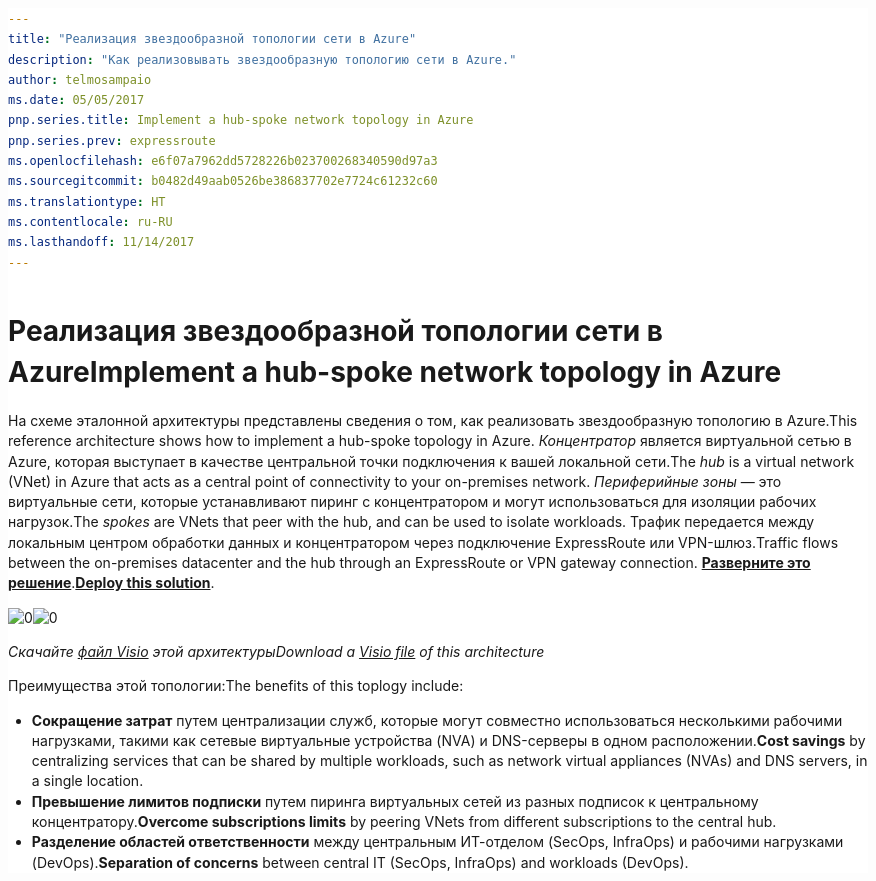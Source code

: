 ```yaml
---
title: "Реализация звездообразной топологии сети в Azure"
description: "Как реализовывать звездообразную топологию сети в Azure."
author: telmosampaio
ms.date: 05/05/2017
pnp.series.title: Implement a hub-spoke network topology in Azure
pnp.series.prev: expressroute
ms.openlocfilehash: e6f07a7962dd5728226b023700268340590d97a3
ms.sourcegitcommit: b0482d49aab0526be386837702e7724c61232c60
ms.translationtype: HT
ms.contentlocale: ru-RU
ms.lasthandoff: 11/14/2017
---
```

# <a name="implement-a-hub-spoke-network-topology-in-azure"></a><span data-ttu-id="57412-103">Реализация звездообразной топологии сети в Azure</span><span class="sxs-lookup"><span data-stu-id="57412-103">Implement a hub-spoke network topology in Azure</span></span>

<span data-ttu-id="57412-104">На схеме эталонной архитектуры представлены сведения о том, как реализовать звездообразную топологию в Azure.</span><span class="sxs-lookup"><span data-stu-id="57412-104">This reference architecture shows how to implement a hub-spoke topology in Azure.</span></span> <span data-ttu-id="57412-105">*Концентратор* является виртуальной сетью в Azure, которая выступает в качестве центральной точки подключения к вашей локальной сети.</span><span class="sxs-lookup"><span data-stu-id="57412-105">The *hub* is a virtual network (VNet) in Azure that acts as a central point of connectivity to your on-premises network.</span></span> <span data-ttu-id="57412-106">*Периферийные зоны* — это виртуальные сети, которые устанавливают пиринг с концентратором и могут использоваться для изоляции рабочих нагрузок.</span><span class="sxs-lookup"><span data-stu-id="57412-106">The *spokes* are VNets that peer with the hub, and can be used to isolate workloads.</span></span> <span data-ttu-id="57412-107">Трафик передается между локальным центром обработки данных и концентратором через подключение ExpressRoute или VPN-шлюз.</span><span class="sxs-lookup"><span data-stu-id="57412-107">Traffic flows between the on-premises datacenter and the hub through an ExpressRoute or VPN gateway connection.</span></span>  <span data-ttu-id="57412-108">[**Разверните это решение**](#deploy-the-solution).</span><span class="sxs-lookup"><span data-stu-id="57412-108">[**Deploy this solution**](#deploy-the-solution).</span></span>

<span data-ttu-id="57412-109">![[0]][0]</span><span class="sxs-lookup"><span data-stu-id="57412-109">![[0]][0]</span></span>

<span data-ttu-id="57412-110">*Скачайте [файл Visio][visio-download] этой архитектуры*</span><span class="sxs-lookup"><span data-stu-id="57412-110">*Download a [Visio file][visio-download] of this architecture*</span></span>


<span data-ttu-id="57412-111">Преимущества этой топологии:</span><span class="sxs-lookup"><span data-stu-id="57412-111">The benefits of this toplogy include:</span></span>

* <span data-ttu-id="57412-112">**Сокращение затрат** путем централизации служб, которые могут совместно использоваться несколькими рабочими нагрузками, такими как сетевые виртуальные устройства (NVA) и DNS-серверы в одном расположении.</span><span class="sxs-lookup"><span data-stu-id="57412-112">**Cost savings** by centralizing services that can be shared by multiple workloads, such as network virtual appliances (NVAs) and DNS servers, in a single location.</span></span>
* <span data-ttu-id="57412-113">**Превышение лимитов подписки** путем пиринга виртуальных сетей из разных подписок к центральному концентратору.</span><span class="sxs-lookup"><span data-stu-id="57412-113">**Overcome subscriptions limits** by peering VNets from different subscriptions to the central hub.</span></span>
* <span data-ttu-id="57412-114">**Разделение областей ответственности** между центральным ИТ-отделом (SecOps, InfraOps) и рабочими нагрузками (DevOps).</span><span class="sxs-lookup"><span data-stu-id="57412-114">**Separation of concerns** between central IT (SecOps, InfraOps) and workloads (DevOps).</span></span>


[azure-cli-2]: /azure/install-azure-cli
[azure-powershell]: /powershell/azure/install-azure-ps?view=azuresmps-3.7.0
[azure-vpn-gateway]: /azure/vpn-gateway/vpn-gateway-about-vpngateways
[best-practices-security]: /azure/best-practices-network-securit
[connect-to-an-Azure-vnet]: https://technet.microsoft.com/library/dn786406.aspx
[guidance-expressroute]: ./expressroute.md
[guidance-vpn]: ./vpn.md
[linux-vm-ra]: ../virtual-machines-linux/index.md
[hybrid-ha]: ./expressroute-vpn-failover.md
[naming conventions]: /azure/guidance/guidance-naming-conventions
[resource-manager-overview]: /azure/azure-resource-manager/resource-group-overview
[vnet-peering]: /azure/virtual-network/virtual-network-peering-overview
[vnet-peering-limit]: /azure/azure-subscription-service-limits#networking-limits
[vpn-appliance]: /azure/vpn-gateway/vpn-gateway-about-vpn-devices
[windows-vm-ra]: ../virtual-machines-windows/index.md
[visio-download]: https://archcenter.azureedge.net/cdn/hybrid-network-hub-spoke.vsdx
[ref-arch-repo]: https://github.com/mspnp/reference-architectures
[0]: ./images/hub-spoke.png "Звездообразная топология в Azure"
[1]: ./images/hub-spoke-gateway-routing.svg "Звездообразная топология в Azure с транзитивной маршрутизацией"
[2]: ./images/hub-spoke-no-gateway-routing.svg "Звездообразная топология в Azure с транзитивной маршрутизацией с использованием виртуального сетевого устройства (NVA)"
[3]: ./images/hub-spokehub-spoke.svg "Вложенная звездообразная топология в Azure"
[ARM-Templates]: https://azure.microsoft.com/documentation/articles/resource-group-authoring-templates/